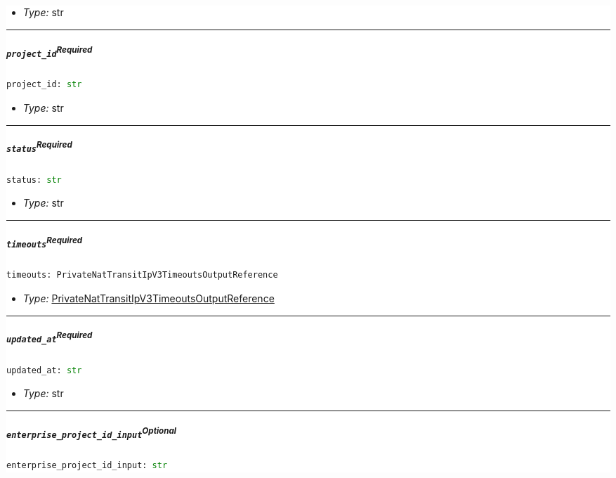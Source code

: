 - *Type:* str

---

##### `project_id`<sup>Required</sup> <a name="project_id" id="@cdktf/provider-opentelekomcloud.privateNatTransitIpV3.PrivateNatTransitIpV3.property.projectId"></a>

```python
project_id: str
```

- *Type:* str

---

##### `status`<sup>Required</sup> <a name="status" id="@cdktf/provider-opentelekomcloud.privateNatTransitIpV3.PrivateNatTransitIpV3.property.status"></a>

```python
status: str
```

- *Type:* str

---

##### `timeouts`<sup>Required</sup> <a name="timeouts" id="@cdktf/provider-opentelekomcloud.privateNatTransitIpV3.PrivateNatTransitIpV3.property.timeouts"></a>

```python
timeouts: PrivateNatTransitIpV3TimeoutsOutputReference
```

- *Type:* <a href="#@cdktf/provider-opentelekomcloud.privateNatTransitIpV3.PrivateNatTransitIpV3TimeoutsOutputReference">PrivateNatTransitIpV3TimeoutsOutputReference</a>

---

##### `updated_at`<sup>Required</sup> <a name="updated_at" id="@cdktf/provider-opentelekomcloud.privateNatTransitIpV3.PrivateNatTransitIpV3.property.updatedAt"></a>

```python
updated_at: str
```

- *Type:* str

---

##### `enterprise_project_id_input`<sup>Optional</sup> <a name="enterprise_project_id_input" id="@cdktf/provider-opentelekomcloud.privateNatTransitIpV3.PrivateNatTransitIpV3.property.enterpriseProjectIdInput"></a>

```python
enterprise_project_id_input: str
```
